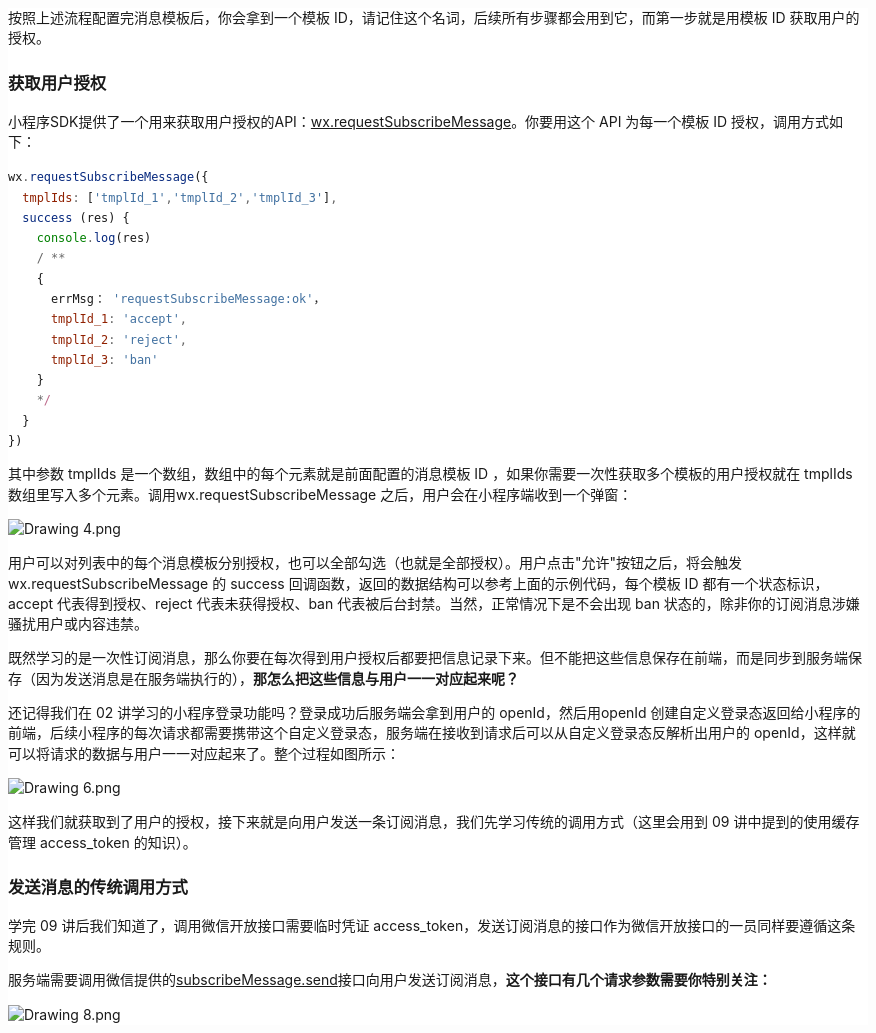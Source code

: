 按照上述流程配置完消息模板后，你会拿到一个模板 ID，请记住这个名词，后续所有步骤都会用到它，而第一步就是用模板 ID 获取用户的授权。

### 获取用户授权

小程序SDK提供了一个用来获取用户授权的API：[wx.requestSubscribeMessage](https://developers.weixin.qq.com/miniprogram/dev/api/open-api/subscribe-message/wx.requestSubscribeMessage.html)。你要用这个 API 为每一个模板 ID 授权，调用方式如下：

```javascript
wx.requestSubscribeMessage({
  tmplIds: ['tmplId_1','tmplId_2','tmplId_3'],
  success (res) {
    console.log(res)
    / **
    {
      errMsg： 'requestSubscribeMessage:ok'，
      tmplId_1: 'accept',
      tmplId_2: 'reject',
      tmplId_3: 'ban' 
    }
    */
  }
})
```

其中参数 tmplIds 是一个数组，数组中的每个元素就是前面配置的消息模板 ID ，如果你需要一次性获取多个模板的用户授权就在 tmplIds 数组里写入多个元素。调用wx.requestSubscribeMessage 之后，用户会在小程序端收到一个弹窗：


<Image alt="Drawing 4.png" src="https://s0.lgstatic.com/i/image/M00/73/8C/Ciqc1F_GE5yAbToLAAGY_A8yTg0382.png"/> 


用户可以对列表中的每个消息模板分别授权，也可以全部勾选（也就是全部授权）。用户点击"允许"按钮之后，将会触发 wx.requestSubscribeMessage 的 success 回调函数，返回的数据结构可以参考上面的示例代码，每个模板 ID 都有一个状态标识，accept 代表得到授权、reject 代表未获得授权、ban 代表被后台封禁。当然，正常情况下是不会出现 ban 状态的，除非你的订阅消息涉嫌骚扰用户或内容违禁。

既然学习的是一次性订阅消息，那么你要在每次得到用户授权后都要把信息记录下来。但不能把这些信息保存在前端，而是同步到服务端保存（因为发送消息是在服务端执行的），**那怎么把这些信息与用户一一对应起来呢？**

还记得我们在 02 讲学习的小程序登录功能吗？登录成功后服务端会拿到用户的 openId，然后用openId 创建自定义登录态返回给小程序的前端，后续小程序的每次请求都需要携带这个自定义登录态，服务端在接收到请求后可以从自定义登录态反解析出用户的 openId，这样就可以将请求的数据与用户一一对应起来了。整个过程如图所示：


<Image alt="Drawing 6.png" src="https://s0.lgstatic.com/i/image/M00/73/8C/Ciqc1F_GE6WAfMkcAABjm8w8YaY782.png"/> 


这样我们就获取到了用户的授权，接下来就是向用户发送一条订阅消息，我们先学习传统的调用方式（这里会用到 09 讲中提到的使用缓存管理 access_token 的知识）。

### 发送消息的传统调用方式

学完 09 讲后我们知道了，调用微信开放接口需要临时凭证 access_token，发送订阅消息的接口作为微信开放接口的一员同样要遵循这条规则。

服务端需要调用微信提供的[subscribeMessage.send](https://developers.weixin.qq.com/miniprogram/dev/api-backend/open-api/subscribe-message/subscribeMessage.send.html#method-cloud)接口向用户发送订阅消息，**这个接口有几个请求参数需要你特别关注：**


<Image alt="Drawing 8.png" src="https://s0.lgstatic.com/i/image/M00/73/98/CgqCHl_GE6yAAFfIAACKHu0E_lM563.png"/> 
